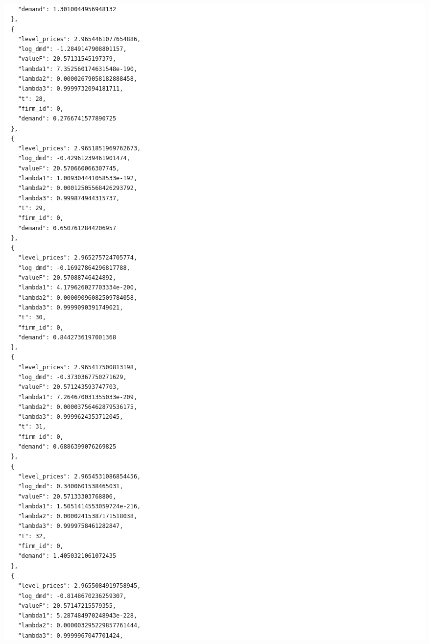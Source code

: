         "demand": 1.3010044956948132
      },
      {
        "level_prices": 2.9654461077654886,
        "log_dmd": -1.2849147908801157,
        "valueF": 20.57131545197379,
        "lambda1": 7.352560174631548e-190,
        "lambda2": 0.00002679058182888458,
        "lambda3": 0.9999732094181711,
        "t": 28,
        "firm_id": 0,
        "demand": 0.2766741577890725
      },
      {
        "level_prices": 2.9651851969762673,
        "log_dmd": -0.42961239461901474,
        "valueF": 20.570660066307745,
        "lambda1": 1.009304441058533e-192,
        "lambda2": 0.00012505568426293792,
        "lambda3": 0.999874944315737,
        "t": 29,
        "firm_id": 0,
        "demand": 0.6507612844206957
      },
      {
        "level_prices": 2.965275724705774,
        "log_dmd": -0.16927864296817788,
        "valueF": 20.57088746424892,
        "lambda1": 4.179626027703334e-200,
        "lambda2": 0.00009096082509784058,
        "lambda3": 0.9999090391749021,
        "t": 30,
        "firm_id": 0,
        "demand": 0.8442736197001368
      },
      {
        "level_prices": 2.965417500813198,
        "log_dmd": -0.3730367750271629,
        "valueF": 20.571243593747703,
        "lambda1": 7.264670031355033e-209,
        "lambda2": 0.00003756462879536175,
        "lambda3": 0.9999624353712045,
        "t": 31,
        "firm_id": 0,
        "demand": 0.6886399076269825
      },
      {
        "level_prices": 2.9654531086854456,
        "log_dmd": 0.3400601538465031,
        "valueF": 20.57133303768806,
        "lambda1": 1.5051414553059724e-216,
        "lambda2": 0.00002415387171518038,
        "lambda3": 0.9999758461282847,
        "t": 32,
        "firm_id": 0,
        "demand": 1.4050321061072435
      },
      {
        "level_prices": 2.9655084919758945,
        "log_dmd": -0.8148670236259307,
        "valueF": 20.57147215579355,
        "lambda1": 5.287484970248943e-228,
        "lambda2": 0.000003295229857761444,
        "lambda3": 0.9999967047701424,